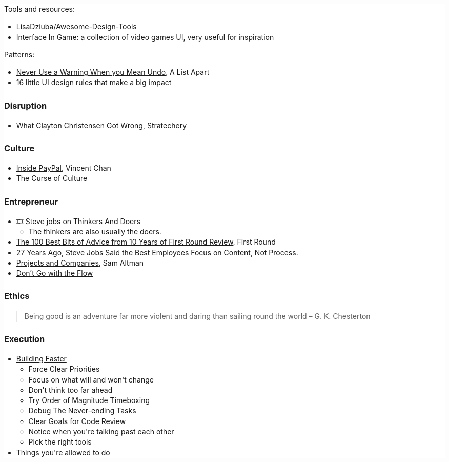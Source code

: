 Tools and resources:

- [LisaDziuba/Awesome-Design-Tools](https://github.com/LisaDziuba/Awesome-Design-Tools)
- [Interface In Game](https://interfaceingame.com/): a collection of video games UI, very useful for inspiration

Patterns:

- [Never Use a Warning When you Mean Undo](https://alistapart.com/article/neveruseawarning/), A List Apart
- [16 little UI design rules that make a big impact](https://www.adhamdannaway.com/blog/ui-design/16-ui-design-rules?ck_subscriber_id=934271312)

### Disruption

- [What Clayton Christensen Got Wrong](https://stratechery.com/2013/clayton-christensen-got-wrong/), Stratechery

### Culture

- [Inside PayPal](http://paulgraham.com/paypal.html), Vincent Chan
- [The Curse of Culture](https://stratechery.com/2016/the-curse-of-culture/)

### Entrepreneur

- 🎞 [Steve jobs on Thinkers And Doers](https://www.youtube.com/watch?v=WkJpEG4KbN4&ab_channel=OneinMillion)
  - The thinkers are also usually the doers.
- [The 100 Best Bits of Advice from 10 Years of First Round Review](https://review.firstround.com/100-best-bits-of-advice-from-first-round-review/), First Round
- [27 Years Ago, Steve Jobs Said the Best Employees Focus on Content, Not Process.](https://www.inc.com/jeff-haden/27-years-ago-steve-jobs-said-best-employees-focus-on-content-not-process-workplace-research-shows-he-was-right.html)
- [Projects and Companies](https://blog.samaltman.com/projects-and-companies), Sam Altman
- [Don’t Go with the Flow](https://avivby.medium.com/dont-go-with-the-flow-d93822d5d197)

### Ethics

> Being good is an adventure far more violent and daring than sailing round the world
> – G. K. Chesterton

### Execution

- [Building Faster](https://ellenchisa.substack.com/p/building-faster)
  - Force Clear Priorities
  - Focus on what will and won't change
  - Don't think too far ahead
  - Try Order of Magnitude Timeboxing
  - Debug The Never-ending Tasks
  - Clear Goals for Code Review
  - Notice when you're talking past each other
  - Pick the right tools
- [Things you're allowed to do](https://milan.cvitkovic.net/writing/things_youre_allowed_to_do/)
